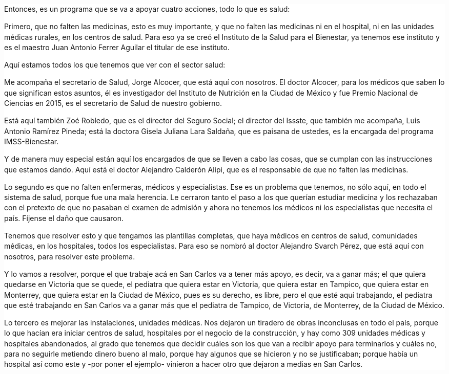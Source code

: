 Entonces, es un programa que se va a apoyar cuatro acciones, todo lo que es
salud:

Primero, que no falten las medicinas, esto es muy importante, y que no falten
las medicinas ni en el hospital, ni en las unidades médicas rurales, en los
centros de salud. Para eso ya se creó el Instituto de la Salud para el
Bienestar, ya tenemos ese instituto y es el maestro Juan Antonio Ferrer
Aguilar el titular de ese instituto.

Aquí estamos todos los que tenemos que ver con el sector salud:

Me acompaña el secretario de Salud, Jorge Alcocer, que está aquí con nosotros.
El doctor Alcocer, para los médicos que saben lo que significan estos asuntos,
él es investigador del Instituto de Nutrición en la Ciudad de México y fue
Premio Nacional de Ciencias en 2015, es el secretario de Salud de nuestro
gobierno.

Está aquí también Zoé Robledo, que es el director del Seguro Social; el
director del Issste, que también me acompaña, Luis Antonio Ramírez Pineda;
está la doctora Gisela Juliana Lara Saldaña, que es paisana de ustedes, es la
encargada del programa IMSS-Bienestar.

Y de manera muy especial están aquí los encargados de que se lleven a cabo las
cosas, que se cumplan con las instrucciones que estamos dando. Aquí está el
doctor Alejandro Calderón Alipi, que es el responsable de que no falten las
medicinas.

Lo segundo es que no falten enfermeras, médicos y especialistas. Ese es un
problema que tenemos, no sólo aquí, en todo el sistema de salud, porque fue
una mala herencia. Le cerraron tanto el paso a los que querían estudiar
medicina y los rechazaban con el pretexto de que no pasaban el examen de
admisión y ahora no tenemos los médicos ni los especialistas que necesita el
país. Fíjense el daño que causaron.

Tenemos que resolver esto y que tengamos las plantillas completas, que haya
médicos en centros de salud, comunidades médicas, en los hospitales, todos los
especialistas. Para eso se nombró al doctor Alejandro Svarch Pérez, que está
aquí con nosotros, para resolver este problema.

Y lo vamos a resolver, porque el que trabaje acá en San Carlos va a tener más
apoyo, es decir, va a ganar más; el que quiera quedarse en Victoria que se
quede, el pediatra que quiera estar en Victoria, que quiera estar en Tampico,
que quiera estar en Monterrey, que quiera estar en la Ciudad de México, pues
es su derecho, es libre, pero el que esté aquí trabajando, el pediatra que
esté trabajando en San Carlos va a ganar más que el pediatra de Tampico, de
Victoria, de Monterrey, de la Ciudad de México.

Lo tercero es mejorar las instalaciones, unidades médicas. Nos dejaron un
tiradero de obras inconclusas en todo el país, porque lo que hacían era
iniciar centros de salud, hospitales por el negocio de la construcción, y hay
como 309 unidades médicas y hospitales abandonados, al grado que tenemos que
decidir cuáles son los que van a recibir apoyo para terminarlos y cuáles no,
para no seguirle metiendo dinero bueno al malo, porque hay algunos que se
hicieron y no se justificaban; porque había un hospital así como este y -por
poner el ejemplo- vinieron a hacer otro que dejaron a medias en San Carlos.
